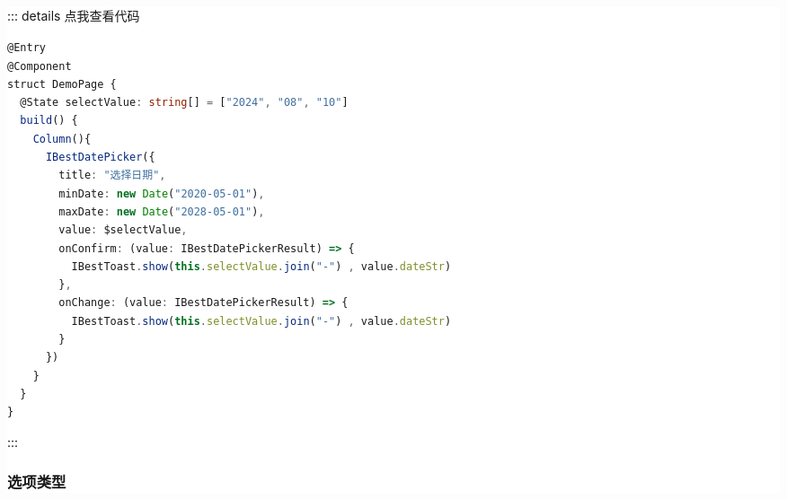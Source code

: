 ::: details 点我查看代码
```ts
@Entry
@Component
struct DemoPage {
  @State selectValue: string[] = ["2024", "08", "10"]
  build() {
    Column(){
      IBestDatePicker({
        title: "选择日期",
        minDate: new Date("2020-05-01"),
        maxDate: new Date("2028-05-01"),
        value: $selectValue,
        onConfirm: (value: IBestDatePickerResult) => {
          IBestToast.show(this.selectValue.join("-") , value.dateStr)
        },
        onChange: (value: IBestDatePickerResult) => {
          IBestToast.show(this.selectValue.join("-") , value.dateStr)
        }
      })
    }
  }
}
```
:::

### 选项类型
